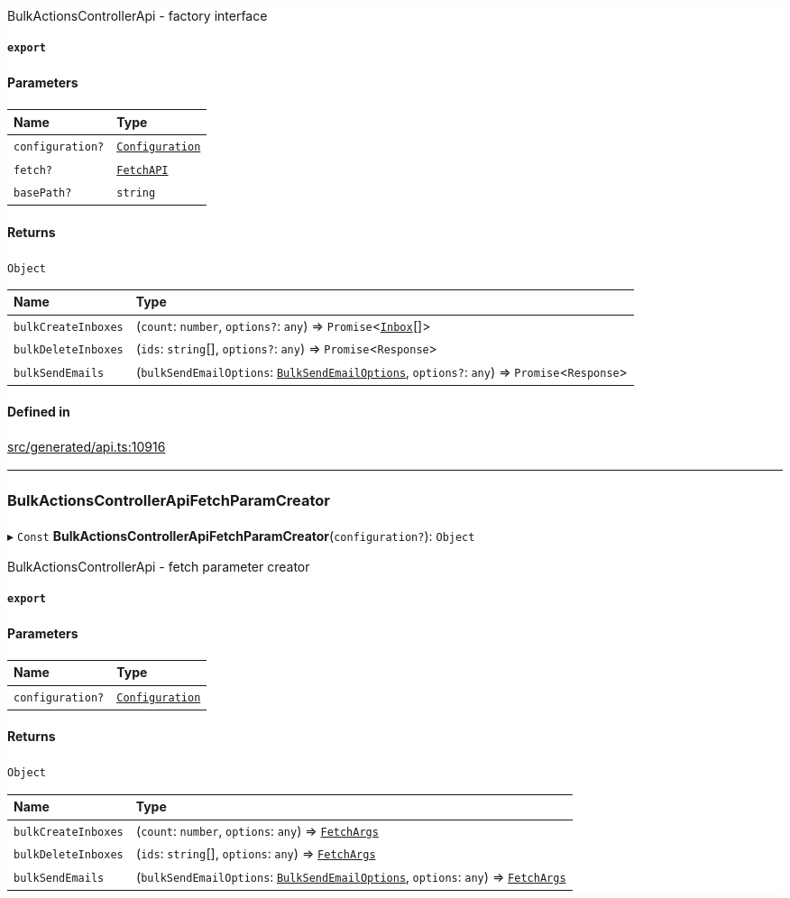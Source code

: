 BulkActionsControllerApi - factory interface

**`export`**

#### Parameters

| Name | Type |
| :------ | :------ |
| `configuration?` | [`Configuration`](classes/Configuration.md) |
| `fetch?` | [`FetchAPI`](interfaces/FetchAPI.md) |
| `basePath?` | `string` |

#### Returns

`Object`

| Name | Type |
| :------ | :------ |
| `bulkCreateInboxes` | (`count`: `number`, `options?`: `any`) => `Promise`<[`Inbox`](interfaces/Inbox.md)[]\> |
| `bulkDeleteInboxes` | (`ids`: `string`[], `options?`: `any`) => `Promise`<`Response`\> |
| `bulkSendEmails` | (`bulkSendEmailOptions`: [`BulkSendEmailOptions`](interfaces/BulkSendEmailOptions.md), `options?`: `any`) => `Promise`<`Response`\> |

#### Defined in

[src/generated/api.ts:10916](https://github.com/mailslurp/mailslurp-client/blob/5523864/src/generated/api.ts#L10916)

___

### BulkActionsControllerApiFetchParamCreator

▸ `Const` **BulkActionsControllerApiFetchParamCreator**(`configuration?`): `Object`

BulkActionsControllerApi - fetch parameter creator

**`export`**

#### Parameters

| Name | Type |
| :------ | :------ |
| `configuration?` | [`Configuration`](classes/Configuration.md) |

#### Returns

`Object`

| Name | Type |
| :------ | :------ |
| `bulkCreateInboxes` | (`count`: `number`, `options`: `any`) => [`FetchArgs`](interfaces/FetchArgs.md) |
| `bulkDeleteInboxes` | (`ids`: `string`[], `options`: `any`) => [`FetchArgs`](interfaces/FetchArgs.md) |
| `bulkSendEmails` | (`bulkSendEmailOptions`: [`BulkSendEmailOptions`](interfaces/BulkSendEmailOptions.md), `options`: `any`) => [`FetchArgs`](interfaces/FetchArgs.md) |
